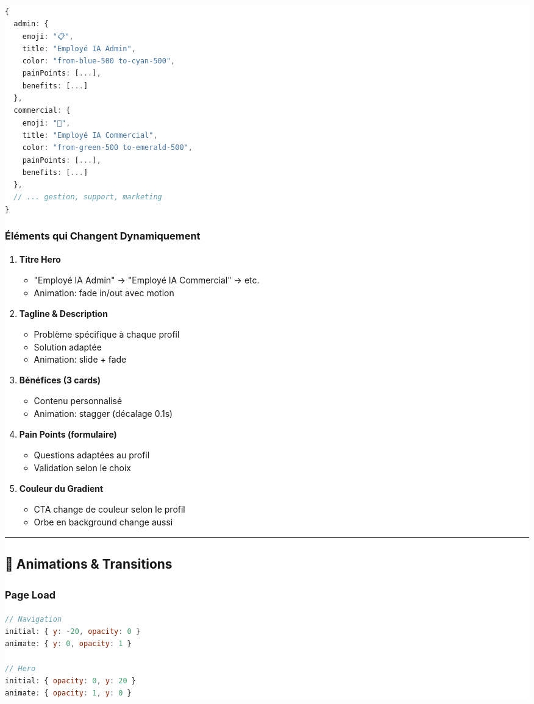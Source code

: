 ```typescript
{
  admin: {
    emoji: "📋",
    title: "Employé IA Admin",
    color: "from-blue-500 to-cyan-500",
    painPoints: [...],
    benefits: [...]
  },
  commercial: {
    emoji: "💼",
    title: "Employé IA Commercial",
    color: "from-green-500 to-emerald-500",
    painPoints: [...],
    benefits: [...]
  },
  // ... gestion, support, marketing
}
```

### Éléments qui Changent Dynamiquement

1. **Titre Hero**
   - "Employé IA Admin" → "Employé IA Commercial" → etc.
   - Animation: fade in/out avec motion

2. **Tagline & Description**
   - Problème spécifique à chaque profil
   - Solution adaptée
   - Animation: slide + fade

3. **Bénéfices (3 cards)**
   - Contenu personnalisé
   - Animation: stagger (décalage 0.1s)

4. **Pain Points (formulaire)**
   - Questions adaptées au profil
   - Validation selon le choix

5. **Couleur du Gradient**
   - CTA change de couleur selon le profil
   - Orbe en background change aussi

---

## 💫 Animations & Transitions

### Page Load

```jsx
// Navigation
initial: { y: -20, opacity: 0 }
animate: { y: 0, opacity: 1 }

// Hero
initial: { opacity: 0, y: 20 }
animate: { opacity: 1, y: 0 }
```
